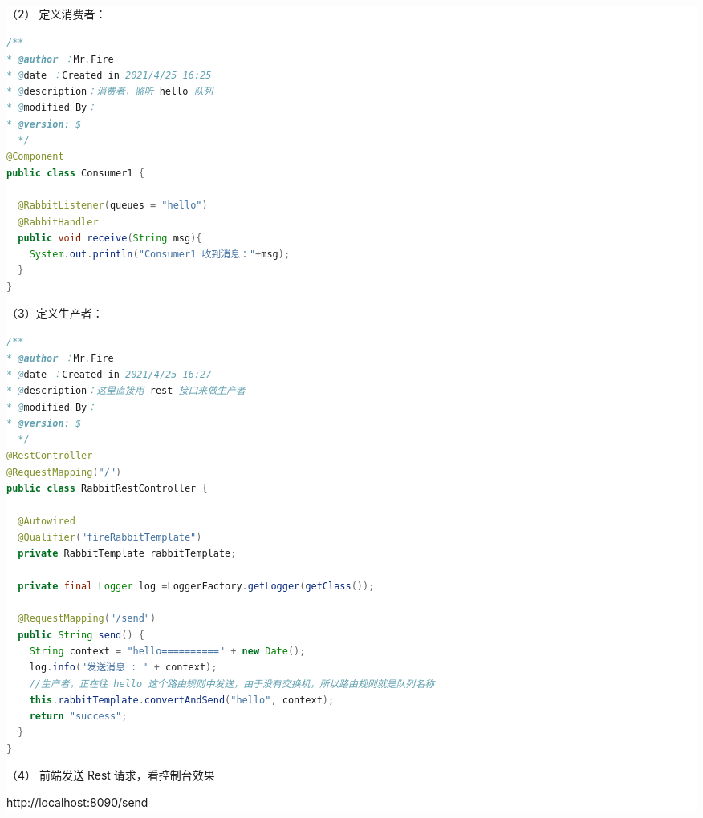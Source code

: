 （2） 定义消费者：
```java
/**
* @author ：Mr.Fire
* @date ：Created in 2021/4/25 16:25
* @description：消费者，监听 hello 队列
* @modified By：
* @version: $
  */
@Component
public class Consumer1 {

  @RabbitListener(queues = "hello")
  @RabbitHandler
  public void receive(String msg){
    System.out.println("Consumer1 收到消息："+msg);
  }
}
```

（3）定义生产者：
```java
/**
* @author ：Mr.Fire
* @date ：Created in 2021/4/25 16:27
* @description：这里直接用 rest 接口来做生产者
* @modified By：
* @version: $
  */
@RestController
@RequestMapping("/")
public class RabbitRestController {

  @Autowired
  @Qualifier("fireRabbitTemplate")
  private RabbitTemplate rabbitTemplate;

  private final Logger log =LoggerFactory.getLogger(getClass());

  @RequestMapping("/send")
  public String send() {
    String context = "hello==========" + new Date();
    log.info("发送消息 : " + context);
    //生产者，正在往 hello 这个路由规则中发送，由于没有交换机，所以路由规则就是队列名称
    this.rabbitTemplate.convertAndSend("hello", context);
    return "success";
  }
}
```

（4） 前端发送 Rest 请求，看控制台效果

<http://localhost:8090/send>
